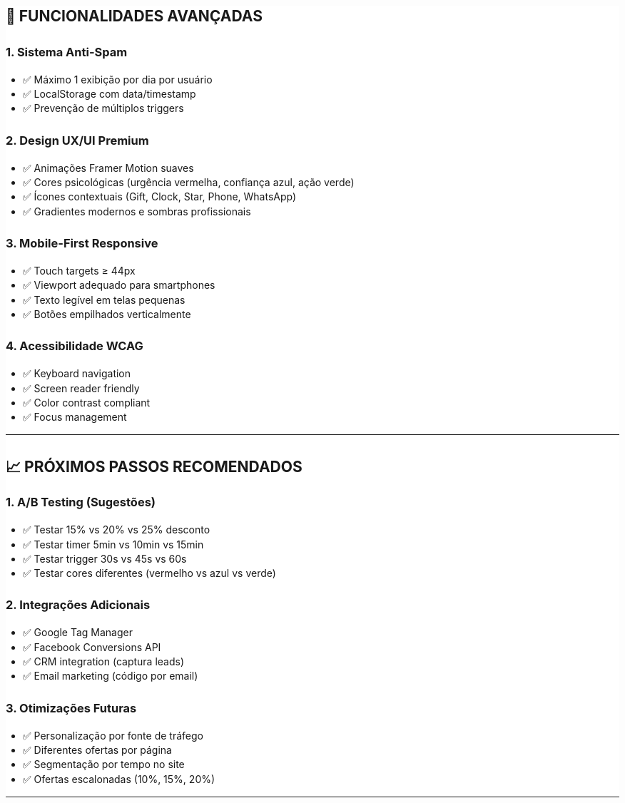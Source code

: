 
## 🌟 **FUNCIONALIDADES AVANÇADAS**

### **1. Sistema Anti-Spam**
- ✅ Máximo 1 exibição por dia por usuário
- ✅ LocalStorage com data/timestamp
- ✅ Prevenção de múltiplos triggers

### **2. Design UX/UI Premium**
- ✅ Animações Framer Motion suaves
- ✅ Cores psicológicas (urgência vermelha, confiança azul, ação verde)
- ✅ Ícones contextuais (Gift, Clock, Star, Phone, WhatsApp)
- ✅ Gradientes modernos e sombras profissionais

### **3. Mobile-First Responsive**
- ✅ Touch targets ≥ 44px
- ✅ Viewport adequado para smartphones
- ✅ Texto legível em telas pequenas
- ✅ Botões empilhados verticalmente

### **4. Acessibilidade WCAG**
- ✅ Keyboard navigation
- ✅ Screen reader friendly
- ✅ Color contrast compliant
- ✅ Focus management

---

## 📈 **PRÓXIMOS PASSOS RECOMENDADOS**

### **1. A/B Testing** (Sugestões)
- ✅ Testar 15% vs 20% vs 25% desconto
- ✅ Testar timer 5min vs 10min vs 15min
- ✅ Testar trigger 30s vs 45s vs 60s
- ✅ Testar cores diferentes (vermelho vs azul vs verde)

### **2. Integrações Adicionais**
- ✅ Google Tag Manager
- ✅ Facebook Conversions API
- ✅ CRM integration (captura leads)
- ✅ Email marketing (código por email)

### **3. Otimizações Futuras**
- ✅ Personalização por fonte de tráfego
- ✅ Diferentes ofertas por página
- ✅ Segmentação por tempo no site
- ✅ Ofertas escalonadas (10%, 15%, 20%)

---
